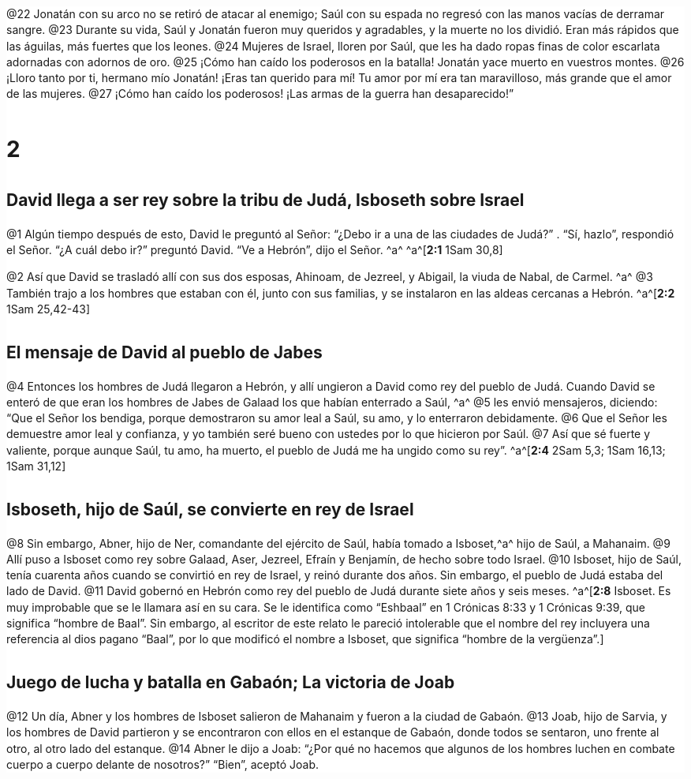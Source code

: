 @22 Jonatán con su arco no se retiró de atacar al enemigo; Saúl con su espada no regresó con las manos vacías de derramar sangre. @23 Durante su vida, Saúl y Jonatán fueron muy queridos y agradables, y la muerte no los dividió. Eran más rápidos que las águilas, más fuertes que los leones. @24 Mujeres de Israel, lloren por Saúl, que les ha dado ropas finas de color escarlata adornadas con adornos de oro. @25 ¡Cómo han caído los poderosos en la batalla! Jonatán yace muerto en vuestros montes. @26 ¡Lloro tanto por ti, hermano mío Jonatán! ¡Eras tan querido para mí! Tu amor por mí era tan maravilloso, más grande que el amor de las mujeres. @27 ¡Cómo han caído los poderosos! ¡Las armas de la guerra han desaparecido!”

# 2 
## David llega a ser rey sobre la tribu de Judá, Isboseth sobre Israel
@1 Algún tiempo después de esto, David le preguntó al Señor: “¿Debo ir a una de las ciudades de Judá?” . “Sí, hazlo”, respondió el Señor. “¿A cuál debo ir?” preguntó David. “Ve a Hebrón”, dijo el Señor. ^a^ 
^a^[**2:1** 1Sam 30,8]

@2 Así que David se trasladó allí con sus dos esposas, Ahinoam, de Jezreel, y Abigail, la viuda de Nabal, de Carmel. ^a^ @3 También trajo a los hombres que estaban con él, junto con sus familias, y se instalaron en las aldeas cercanas a Hebrón. 
^a^[**2:2** 1Sam 25,42-43]

## El mensaje de David al pueblo de Jabes
@4 Entonces los hombres de Judá llegaron a Hebrón, y allí ungieron a David como rey del pueblo de Judá. Cuando David se enteró de que eran los hombres de Jabes de Galaad los que habían enterrado a Saúl, ^a^ @5 les envió mensajeros, diciendo: “Que el Señor los bendiga, porque demostraron su amor leal a Saúl, su amo, y lo enterraron debidamente. @6 Que el Señor les demuestre amor leal y confianza, y yo también seré bueno con ustedes por lo que hicieron por Saúl. @7 Así que sé fuerte y valiente, porque aunque Saúl, tu amo, ha muerto, el pueblo de Judá me ha ungido como su rey”. 
^a^[**2:4** 2Sam 5,3; 1Sam 16,13; 1Sam 31,12]

## Isboseth, hijo de Saúl, se convierte en rey de Israel
@8 Sin embargo, Abner, hijo de Ner, comandante del ejército de Saúl, había tomado a Isboset,^a^ hijo de Saúl, a Mahanaim. @9 Allí puso a Isboset como rey sobre Galaad, Aser, Jezreel, Efraín y Benjamín, de hecho sobre todo Israel. @10 Isboset, hijo de Saúl, tenía cuarenta años cuando se convirtió en rey de Israel, y reinó durante dos años. Sin embargo, el pueblo de Judá estaba del lado de David. @11 David gobernó en Hebrón como rey del pueblo de Judá durante siete años y seis meses. 
^a^[**2:8** Isboset. Es muy improbable que se le llamara así en su cara. Se le identifica como “Eshbaal” en 1 Crónicas 8:33 y 1 Crónicas 9:39, que significa “hombre de Baal”. Sin embargo, al escritor de este relato le pareció intolerable que el nombre del rey incluyera una referencia al dios pagano “Baal”, por lo que modificó el nombre a Isboset, que significa “hombre de la vergüenza”.]

## Juego de lucha y batalla en Gabaón; La victoria de Joab
@12 Un día, Abner y los hombres de Isboset salieron de Mahanaim y fueron a la ciudad de Gabaón. @13 Joab, hijo de Sarvia, y los hombres de David partieron y se encontraron con ellos en el estanque de Gabaón, donde todos se sentaron, uno frente al otro, al otro lado del estanque. @14 Abner le dijo a Joab: “¿Por qué no hacemos que algunos de los hombres luchen en combate cuerpo a cuerpo delante de nosotros?” “Bien”, aceptó Joab. 

